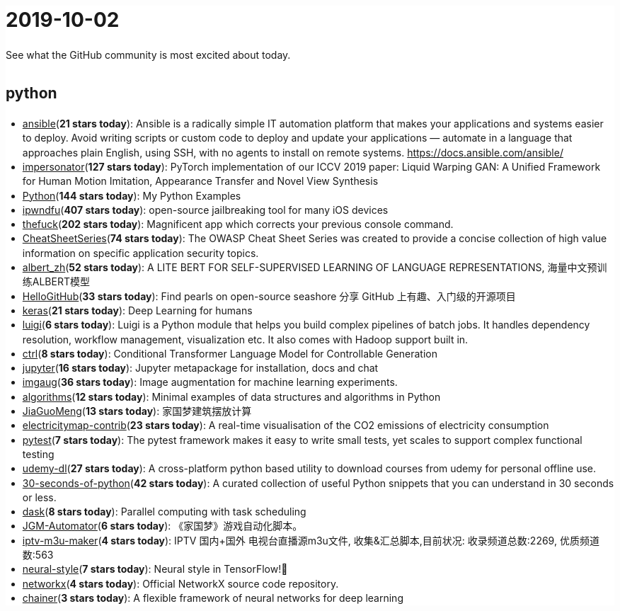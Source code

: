 # 2019-10-02
See what the GitHub community is most excited about today.

## python
* [ansible](https://github.com/ansible/ansible)(**21 stars today**): Ansible is a radically simple IT automation platform that makes your applications and systems easier to deploy. Avoid writing scripts or custom code to deploy and update your applications — automate in a language that approaches plain English, using SSH, with no agents to install on remote systems. https://docs.ansible.com/ansible/
* [impersonator](https://github.com/svip-lab/impersonator)(**127 stars today**): PyTorch implementation of our ICCV 2019 paper: Liquid Warping GAN: A Unified Framework for Human Motion Imitation, Appearance Transfer and Novel View Synthesis
* [Python](https://github.com/geekcomputers/Python)(**144 stars today**): My Python Examples
* [ipwndfu](https://github.com/axi0mX/ipwndfu)(**407 stars today**): open-source jailbreaking tool for many iOS devices
* [thefuck](https://github.com/nvbn/thefuck)(**202 stars today**): Magnificent app which corrects your previous console command.
* [CheatSheetSeries](https://github.com/OWASP/CheatSheetSeries)(**74 stars today**): The OWASP Cheat Sheet Series was created to provide a concise collection of high value information on specific application security topics.
* [albert_zh](https://github.com/brightmart/albert_zh)(**52 stars today**): A LITE BERT FOR SELF-SUPERVISED LEARNING OF LANGUAGE REPRESENTATIONS, 海量中文预训练ALBERT模型
* [HelloGitHub](https://github.com/521xueweihan/HelloGitHub)(**33 stars today**): Find pearls on open-source seashore 分享 GitHub 上有趣、入门级的开源项目
* [keras](https://github.com/keras-team/keras)(**21 stars today**): Deep Learning for humans
* [luigi](https://github.com/spotify/luigi)(**6 stars today**): Luigi is a Python module that helps you build complex pipelines of batch jobs. It handles dependency resolution, workflow management, visualization etc. It also comes with Hadoop support built in.
* [ctrl](https://github.com/salesforce/ctrl)(**8 stars today**): Conditional Transformer Language Model for Controllable Generation
* [jupyter](https://github.com/jupyter/jupyter)(**16 stars today**): Jupyter metapackage for installation, docs and chat
* [imgaug](https://github.com/aleju/imgaug)(**36 stars today**): Image augmentation for machine learning experiments.
* [algorithms](https://github.com/keon/algorithms)(**12 stars today**): Minimal examples of data structures and algorithms in Python
* [JiaGuoMeng](https://github.com/SQRPI/JiaGuoMeng)(**13 stars today**): 家国梦建筑摆放计算
* [electricitymap-contrib](https://github.com/tmrowco/electricitymap-contrib)(**23 stars today**): A real-time visualisation of the CO2 emissions of electricity consumption
* [pytest](https://github.com/pytest-dev/pytest)(**7 stars today**): The pytest framework makes it easy to write small tests, yet scales to support complex functional testing
* [udemy-dl](https://github.com/r0oth3x49/udemy-dl)(**27 stars today**): A cross-platform python based utility to download courses from udemy for personal offline use.
* [30-seconds-of-python](https://github.com/30-seconds/30-seconds-of-python)(**42 stars today**): A curated collection of useful Python snippets that you can understand in 30 seconds or less.
* [dask](https://github.com/dask/dask)(**8 stars today**): Parallel computing with task scheduling
* [JGM-Automator](https://github.com/Jiahonzheng/JGM-Automator)(**6 stars today**): 《家国梦》游戏自动化脚本。
* [iptv-m3u-maker](https://github.com/EvilCult/iptv-m3u-maker)(**4 stars today**): IPTV 国内+国外 电视台直播源m3u文件, 收集&汇总脚本,目前状况: 收录频道总数:2269, 优质频道数:563
* [neural-style](https://github.com/anishathalye/neural-style)(**7 stars today**): Neural style in TensorFlow!🎨
* [networkx](https://github.com/networkx/networkx)(**4 stars today**): Official NetworkX source code repository.
* [chainer](https://github.com/chainer/chainer)(**3 stars today**): A flexible framework of neural networks for deep learning
